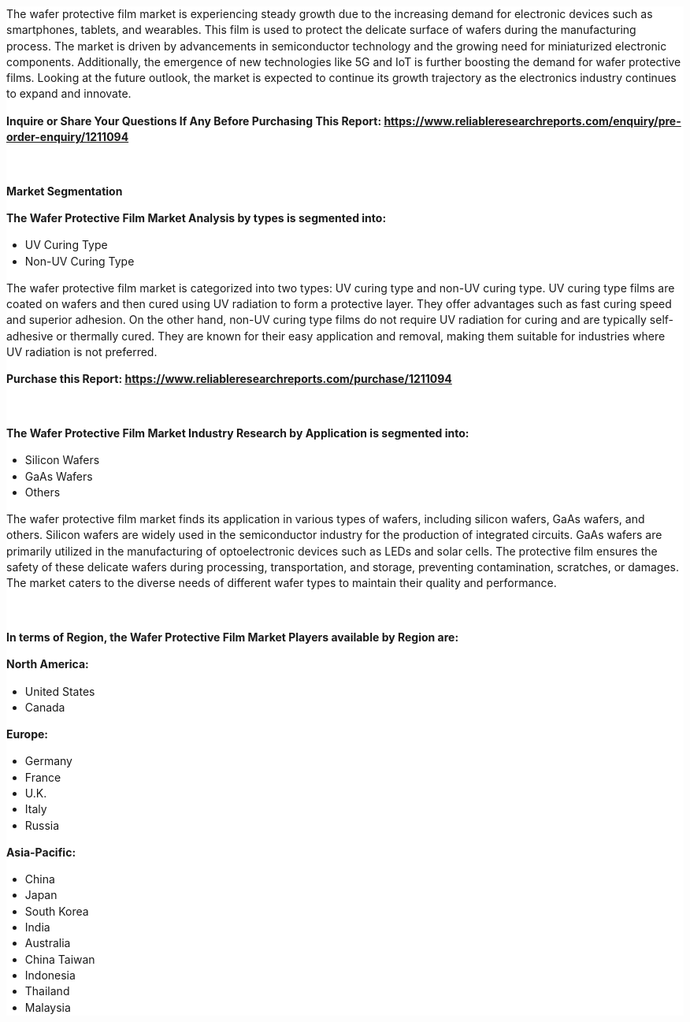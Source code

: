 <p><p>The wafer protective film market is experiencing steady growth due to the increasing demand for electronic devices such as smartphones, tablets, and wearables. This film is used to protect the delicate surface of wafers during the manufacturing process. The market is driven by advancements in semiconductor technology and the growing need for miniaturized electronic components. Additionally, the emergence of new technologies like 5G and IoT is further boosting the demand for wafer protective films. Looking at the future outlook, the market is expected to continue its growth trajectory as the electronics industry continues to expand and innovate.</p></p>
<p><strong>Inquire or Share Your Questions If Any Before Purchasing This Report: <a href="https://www.reliableresearchreports.com/enquiry/pre-order-enquiry/1211094">https://www.reliableresearchreports.com/enquiry/pre-order-enquiry/1211094</a></strong></p>
<p>&nbsp;</p>
<p><strong>Market Segmentation</strong></p>
<p><strong>The Wafer Protective Film Market Analysis by types is segmented into:</strong></p>
<p><ul><li>UV Curing Type</li><li>Non-UV Curing Type</li></ul></p>
<p><p>The wafer protective film market is categorized into two types: UV curing type and non-UV curing type. UV curing type films are coated on wafers and then cured using UV radiation to form a protective layer. They offer advantages such as fast curing speed and superior adhesion. On the other hand, non-UV curing type films do not require UV radiation for curing and are typically self-adhesive or thermally cured. They are known for their easy application and removal, making them suitable for industries where UV radiation is not preferred.</p></p>
<p><strong>Purchase this Report:&nbsp;<a href="https://www.reliableresearchreports.com/purchase/1211094">https://www.reliableresearchreports.com/purchase/1211094</a></strong></p>
<p>&nbsp;</p>
<p><strong>The Wafer Protective Film Market Industry Research by Application is segmented into:</strong></p>
<p><ul><li>Silicon Wafers</li><li>GaAs Wafers</li><li>Others</li></ul></p>
<p><p>The wafer protective film market finds its application in various types of wafers, including silicon wafers, GaAs wafers, and others. Silicon wafers are widely used in the semiconductor industry for the production of integrated circuits. GaAs wafers are primarily utilized in the manufacturing of optoelectronic devices such as LEDs and solar cells. The protective film ensures the safety of these delicate wafers during processing, transportation, and storage, preventing contamination, scratches, or damages. The market caters to the diverse needs of different wafer types to maintain their quality and performance.</p></p>
<p>&nbsp;</p>
<p><strong>In terms of Region, the Wafer Protective Film Market Players available by Region are:</strong></p>
<p>
    <p> <strong> North America: </strong>
        <ul>
            <li>United States</li>
            <li>Canada</li>
        </ul>
        </p> 
    <p> <strong> Europe: </strong>
        <ul>
            <li>Germany</li>
            <li>France</li>
            <li>U.K.</li>
            <li>Italy</li>
            <li>Russia</li>
        </ul>
        </p> 
    <p> <strong> Asia-Pacific: </strong>
        <ul>
            <li>China</li>
            <li>Japan</li>
            <li>South Korea</li>
            <li>India</li>
            <li>Australia</li>
            <li>China Taiwan</li>
            <li>Indonesia</li>
            <li>Thailand</li>
            <li>Malaysia</li>
        </ul>